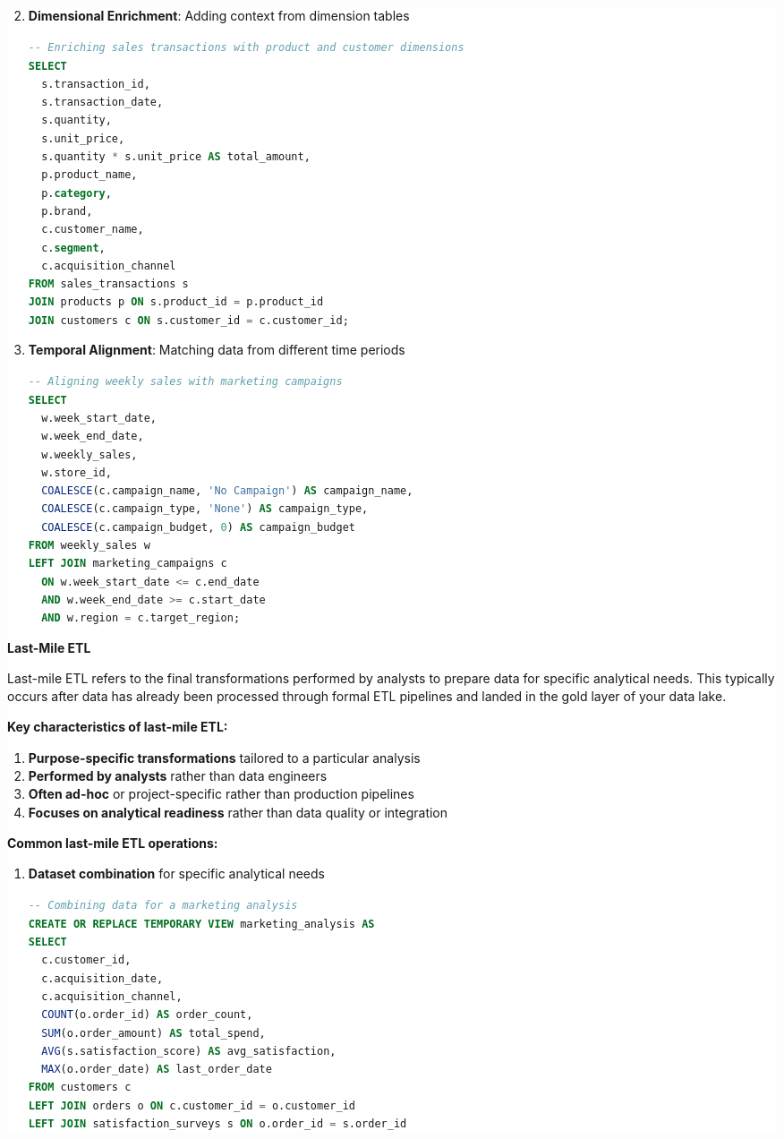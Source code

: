 2. **Dimensional Enrichment**: Adding context from dimension tables
   ```sql
   -- Enriching sales transactions with product and customer dimensions
   SELECT 
     s.transaction_id,
     s.transaction_date,
     s.quantity,
     s.unit_price,
     s.quantity * s.unit_price AS total_amount,
     p.product_name,
     p.category,
     p.brand,
     c.customer_name,
     c.segment,
     c.acquisition_channel
   FROM sales_transactions s
   JOIN products p ON s.product_id = p.product_id
   JOIN customers c ON s.customer_id = c.customer_id;
   ```

3. **Temporal Alignment**: Matching data from different time periods
   ```sql
   -- Aligning weekly sales with marketing campaigns
   SELECT 
     w.week_start_date,
     w.week_end_date,
     w.weekly_sales,
     w.store_id,
     COALESCE(c.campaign_name, 'No Campaign') AS campaign_name,
     COALESCE(c.campaign_type, 'None') AS campaign_type,
     COALESCE(c.campaign_budget, 0) AS campaign_budget
   FROM weekly_sales w
   LEFT JOIN marketing_campaigns c 
     ON w.week_start_date <= c.end_date
     AND w.week_end_date >= c.start_date
     AND w.region = c.target_region;
   ```

**Last-Mile ETL**

Last-mile ETL refers to the final transformations performed by analysts to prepare data for specific analytical needs. This typically occurs after data has already been processed through formal ETL pipelines and landed in the gold layer of your data lake.

**Key characteristics of last-mile ETL:**

1. **Purpose-specific transformations** tailored to a particular analysis
2. **Performed by analysts** rather than data engineers
3. **Often ad-hoc** or project-specific rather than production pipelines
4. **Focuses on analytical readiness** rather than data quality or integration

**Common last-mile ETL operations:**

1. **Dataset combination** for specific analytical needs
   ```sql
   -- Combining data for a marketing analysis
   CREATE OR REPLACE TEMPORARY VIEW marketing_analysis AS
   SELECT 
     c.customer_id,
     c.acquisition_date,
     c.acquisition_channel,
     COUNT(o.order_id) AS order_count,
     SUM(o.order_amount) AS total_spend,
     AVG(s.satisfaction_score) AS avg_satisfaction,
     MAX(o.order_date) AS last_order_date
   FROM customers c
   LEFT JOIN orders o ON c.customer_id = o.customer_id
   LEFT JOIN satisfaction_surveys s ON o.order_id = s.order_id
   ```